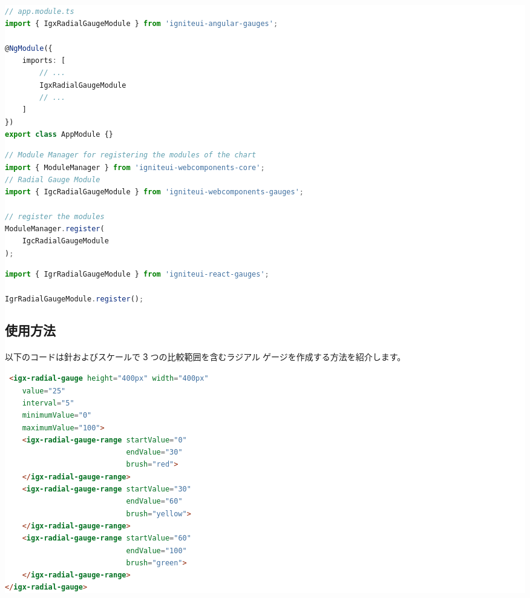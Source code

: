```ts
// app.module.ts
import { IgxRadialGaugeModule } from 'igniteui-angular-gauges';

@NgModule({
    imports: [
        // ...
        IgxRadialGaugeModule
        // ...
    ]
})
export class AppModule {}
```

```ts
// Module Manager for registering the modules of the chart
import { ModuleManager } from 'igniteui-webcomponents-core';
// Radial Gauge Module
import { IgcRadialGaugeModule } from 'igniteui-webcomponents-gauges';

// register the modules
ModuleManager.register(
    IgcRadialGaugeModule
);
```

```ts
import { IgrRadialGaugeModule } from 'igniteui-react-gauges';

IgrRadialGaugeModule.register();
```


<div class="divider--half"></div>


## 使用方法

以下のコードは針およびスケールで 3 つの比較範囲を含むラジアル ゲージを作成する方法を紹介します。

```html
 <igx-radial-gauge height="400px" width="400px"
    value="25"
    interval="5"
    minimumValue="0"
    maximumValue="100">
    <igx-radial-gauge-range startValue="0"
                            endValue="30"
                            brush="red">
    </igx-radial-gauge-range>
    <igx-radial-gauge-range startValue="30"
                            endValue="60"
                            brush="yellow">
    </igx-radial-gauge-range>
    <igx-radial-gauge-range startValue="60"
                            endValue="100"
                            brush="green">
    </igx-radial-gauge-range>
</igx-radial-gauge>
```
